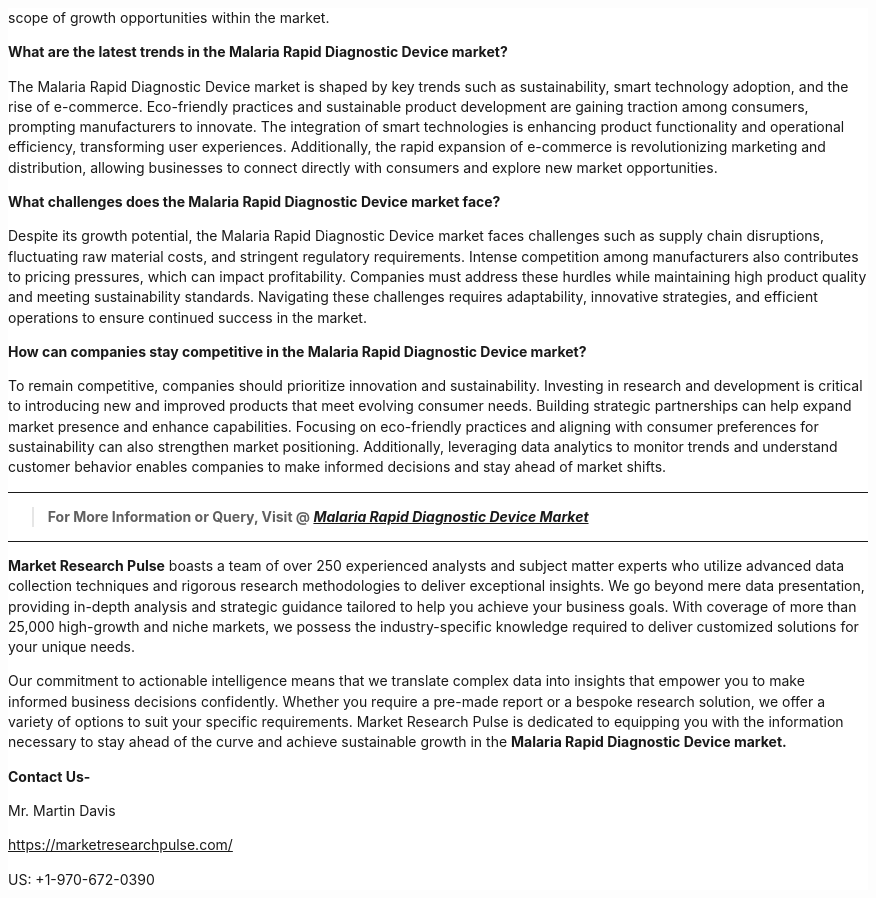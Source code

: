 scope of growth opportunities within the market.</p><p><strong>What are the latest trends in the Malaria Rapid Diagnostic Device market?</strong></p><p>The Malaria Rapid Diagnostic Device market is shaped by key trends such as sustainability, smart technology adoption, and the rise of e-commerce. Eco-friendly practices and sustainable product development are gaining traction among consumers, prompting manufacturers to innovate. The integration of smart technologies is enhancing product functionality and operational efficiency, transforming user experiences. Additionally, the rapid expansion of e-commerce is revolutionizing marketing and distribution, allowing businesses to connect directly with consumers and explore new market opportunities.</p><p><strong>What challenges does the Malaria Rapid Diagnostic Device market face?</strong></p><p>Despite its growth potential, the Malaria Rapid Diagnostic Device market faces challenges such as supply chain disruptions, fluctuating raw material costs, and stringent regulatory requirements. Intense competition among manufacturers also contributes to pricing pressures, which can impact profitability. Companies must address these hurdles while maintaining high product quality and meeting sustainability standards. Navigating these challenges requires adaptability, innovative strategies, and efficient operations to ensure continued success in the market.</p><p><strong>How can companies stay competitive in the Malaria Rapid Diagnostic Device market?</strong></p><p>To remain competitive, companies should prioritize innovation and sustainability. Investing in research and development is critical to introducing new and improved products that meet evolving consumer needs. Building strategic partnerships can help expand market presence and enhance capabilities. Focusing on eco-friendly practices and aligning with consumer preferences for sustainability can also strengthen market positioning. Additionally, leveraging data analytics to monitor trends and understand customer behavior enables companies to make informed decisions and stay ahead of market shifts.</p><hr /><blockquote><p><strong>For More Information or Query, Visit @&nbsp;<em><a href="https://marketresearchpulse.com/report/96526/malaria-rapid-diagnostic-device-market?utm_source=Linkedin&utm_medium=0110">Malaria Rapid Diagnostic Device Market</a></em></strong></p></blockquote><hr /><p><strong>Market Research Pulse</strong> boasts a team of over 250 experienced analysts and subject matter experts who utilize advanced data collection techniques and rigorous research methodologies to deliver exceptional insights. We go beyond mere data presentation, providing in-depth analysis and strategic guidance tailored to help you achieve your business goals. With coverage of more than 25,000 high-growth and niche markets, we possess the industry-specific knowledge required to deliver customized solutions for your unique needs.</p><p>Our commitment to actionable intelligence means that we translate complex data into insights that empower you to make informed business decisions confidently. Whether you require a pre-made report or a bespoke research solution, we offer a variety of options to suit your specific requirements. Market Research Pulse is dedicated to equipping you with the information necessary to stay ahead of the curve and achieve sustainable growth in the <strong>Malaria Rapid Diagnostic Device market.</strong></p><p><strong>Contact Us-</strong></p><p>Mr. Martin Davis</p><p>https://marketresearchpulse.com/</p><p>US: +1-970-672-0390</p>